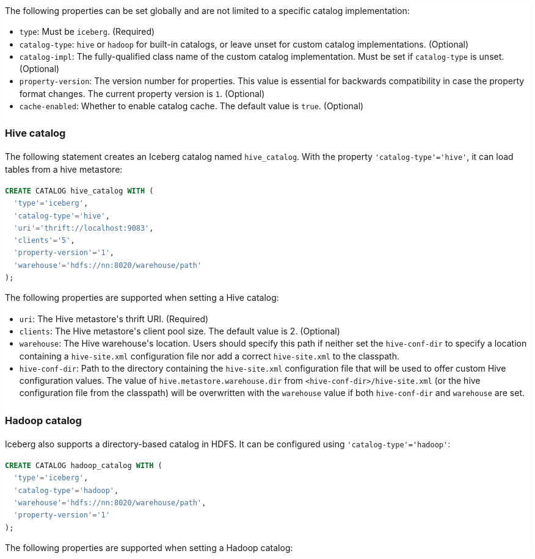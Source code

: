 The following properties can be set globally and are not limited to a specific catalog implementation:

* `type`: Must be `iceberg`. (Required)
* `catalog-type`: `hive` or `hadoop` for built-in catalogs, or leave unset for custom catalog implementations. (Optional)
* `catalog-impl`: The fully-qualified class name of the custom catalog implementation. Must be set if `catalog-type` is unset. (Optional)
* `property-version`: The version number for properties. This value is essential for backwards compatibility in case the property format changes. The current property version is `1`. (Optional)
* `cache-enabled`: Whether to enable catalog cache. The default value is `true`. (Optional)

### Hive catalog

The following statement creates an Iceberg catalog named `hive_catalog`. With the property `'catalog-type'='hive'`, it can load tables from a hive metastore:

```sql
CREATE CATALOG hive_catalog WITH (
  'type'='iceberg',
  'catalog-type'='hive',
  'uri'='thrift://localhost:9083',
  'clients'='5',
  'property-version'='1',
  'warehouse'='hdfs://nn:8020/warehouse/path'
);
```

The following properties are supported when setting a Hive catalog:

* `uri`: The Hive metastore's thrift URI. (Required)
* `clients`: The Hive metastore's client pool size. The default value is 2. (Optional)
* `warehouse`: The Hive warehouse's location. Users should specify this path if neither set the `hive-conf-dir` to specify a location containing a `hive-site.xml` configuration file nor add a correct `hive-site.xml` to the classpath.
* `hive-conf-dir`: Path to the directory containing the `hive-site.xml` configuration file that will be used to offer custom Hive configuration values. The value of `hive.metastore.warehouse.dir` from `<hive-conf-dir>/hive-site.xml` (or the hive configuration file from the classpath) will be overwritten with the `warehouse` value if both `hive-conf-dir` and `warehouse` are set.

### Hadoop catalog

Iceberg also supports a directory-based catalog in HDFS. It can be configured using `'catalog-type'='hadoop'`:

```sql
CREATE CATALOG hadoop_catalog WITH (
  'type'='iceberg',
  'catalog-type'='hadoop',
  'warehouse'='hdfs://nn:8020/warehouse/path',
  'property-version'='1'
);
```

The following properties are supported when setting a Hadoop catalog:

